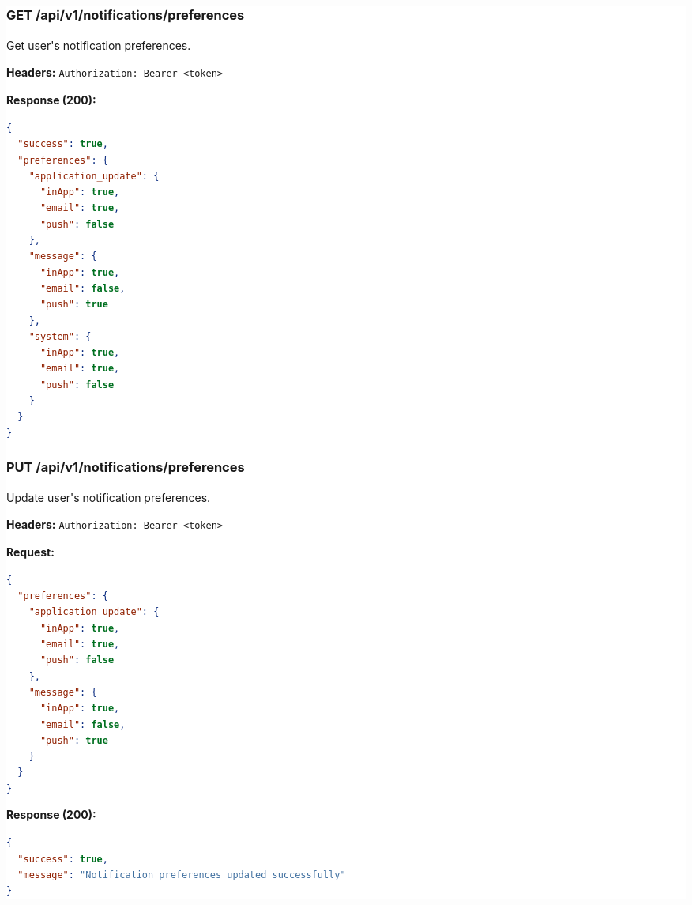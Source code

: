 ### GET /api/v1/notifications/preferences
Get user's notification preferences.

**Headers:** `Authorization: Bearer <token>`

**Response (200):**
```json
{
  "success": true,
  "preferences": {
    "application_update": {
      "inApp": true,
      "email": true,
      "push": false
    },
    "message": {
      "inApp": true,
      "email": false,
      "push": true
    },
    "system": {
      "inApp": true,
      "email": true,
      "push": false
    }
  }
}
```

### PUT /api/v1/notifications/preferences
Update user's notification preferences.

**Headers:** `Authorization: Bearer <token>`

**Request:**
```json
{
  "preferences": {
    "application_update": {
      "inApp": true,
      "email": true,
      "push": false
    },
    "message": {
      "inApp": true,
      "email": false,
      "push": true
    }
  }
}
```

**Response (200):**
```json
{
  "success": true,
  "message": "Notification preferences updated successfully"
}
```
